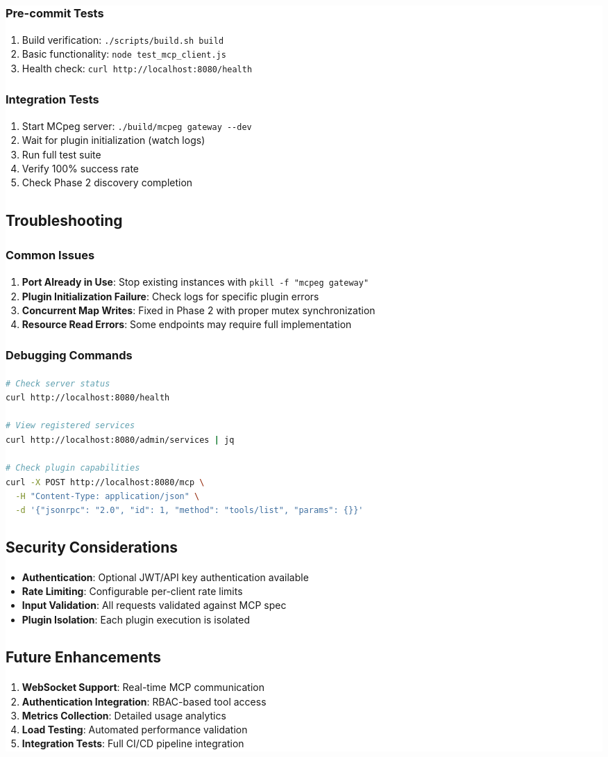 ### Pre-commit Tests

1. Build verification: `./scripts/build.sh build`
2. Basic functionality: `node test_mcp_client.js`
3. Health check: `curl http://localhost:8080/health`

### Integration Tests

1. Start MCpeg server: `./build/mcpeg gateway --dev`
2. Wait for plugin initialization (watch logs)
3. Run full test suite
4. Verify 100% success rate
5. Check Phase 2 discovery completion

## Troubleshooting

### Common Issues

1. **Port Already in Use**: Stop existing instances with `pkill -f "mcpeg gateway"`
2. **Plugin Initialization Failure**: Check logs for specific plugin errors
3. **Concurrent Map Writes**: Fixed in Phase 2 with proper mutex synchronization
4. **Resource Read Errors**: Some endpoints may require full implementation

### Debugging Commands

```bash
# Check server status
curl http://localhost:8080/health

# View registered services
curl http://localhost:8080/admin/services | jq

# Check plugin capabilities
curl -X POST http://localhost:8080/mcp \
  -H "Content-Type: application/json" \
  -d '{"jsonrpc": "2.0", "id": 1, "method": "tools/list", "params": {}}'
```

## Security Considerations

- **Authentication**: Optional JWT/API key authentication available
- **Rate Limiting**: Configurable per-client rate limits
- **Input Validation**: All requests validated against MCP spec
- **Plugin Isolation**: Each plugin execution is isolated

## Future Enhancements

1. **WebSocket Support**: Real-time MCP communication
2. **Authentication Integration**: RBAC-based tool access
3. **Metrics Collection**: Detailed usage analytics
4. **Load Testing**: Automated performance validation
5. **Integration Tests**: Full CI/CD pipeline integration
